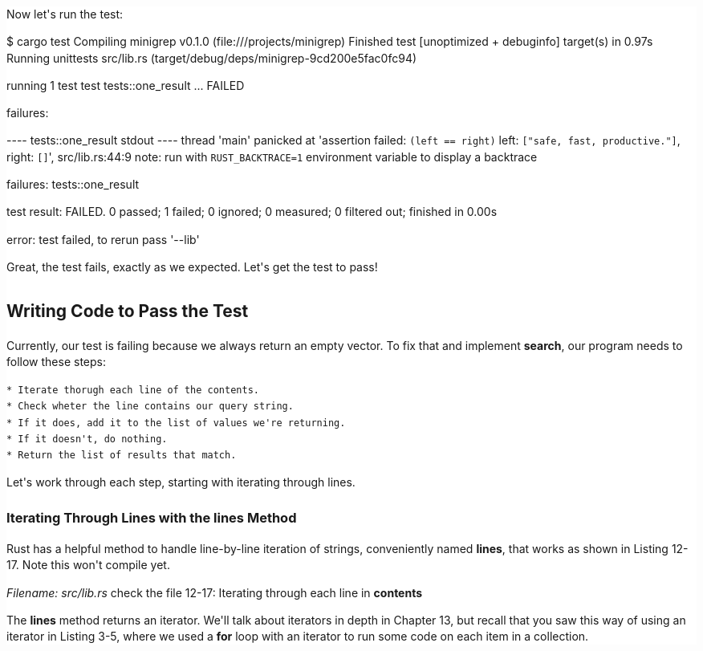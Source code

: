 Now let's run the test:


$ cargo test
   Compiling minigrep v0.1.0 (file:///projects/minigrep)
    Finished test [unoptimized + debuginfo] target(s) in 0.97s
     Running unittests src/lib.rs (target/debug/deps/minigrep-9cd200e5fac0fc94)

running 1 test
test tests::one_result ... FAILED

failures:

---- tests::one_result stdout ----
thread 'main' panicked at 'assertion failed: `(left == right)`
  left: `["safe, fast, productive."]`,
 right: `[]`', src/lib.rs:44:9
note: run with `RUST_BACKTRACE=1` environment variable to display a backtrace


failures:
    tests::one_result

test result: FAILED. 0 passed; 1 failed; 0 ignored; 0 measured; 0 filtered out; finished in 0.00s

error: test failed, to rerun pass '--lib'



Great, the test fails, exactly as we expected. Let's get the test to pass!



## Writing Code to Pass the Test

Currently, our test is failing because we always return an empty vector. To fix that and implement
**search**, our program needs to follow these steps:

    * Iterate thorugh each line of the contents.
    * Check wheter the line contains our query string.
    * If it does, add it to the list of values we're returning.
    * If it doesn't, do nothing.
    * Return the list of results that match.

Let's work through each step, starting with iterating through lines.


### Iterating Through Lines with the lines Method

Rust has a helpful method to handle line-by-line iteration of strings, conveniently named **lines**, that
works as shown in Listing 12-17. Note this won't compile yet.


*Filename: src/lib.rs* check the file
12-17: Iterating through each line in **contents**


The **lines** method returns an iterator. We'll talk about iterators in depth in Chapter 13, but recall
that you saw this way of using an iterator in Listing 3-5, where we used a **for** loop with an iterator
to run some code on each item in a collection.
